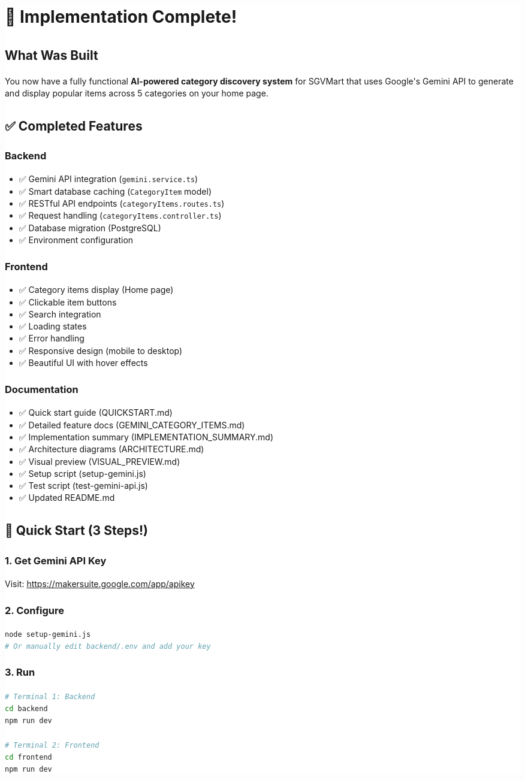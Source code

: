 # 🎉 Implementation Complete!

## What Was Built

You now have a fully functional **AI-powered category discovery system** for SGVMart that uses Google's Gemini API to generate and display popular items across 5 categories on your home page.

## ✅ Completed Features

### Backend
- ✅ Gemini API integration (`gemini.service.ts`)
- ✅ Smart database caching (`CategoryItem` model)
- ✅ RESTful API endpoints (`categoryItems.routes.ts`)
- ✅ Request handling (`categoryItems.controller.ts`)
- ✅ Database migration (PostgreSQL)
- ✅ Environment configuration

### Frontend
- ✅ Category items display (Home page)
- ✅ Clickable item buttons
- ✅ Search integration
- ✅ Loading states
- ✅ Error handling
- ✅ Responsive design (mobile to desktop)
- ✅ Beautiful UI with hover effects

### Documentation
- ✅ Quick start guide (QUICKSTART.md)
- ✅ Detailed feature docs (GEMINI_CATEGORY_ITEMS.md)
- ✅ Implementation summary (IMPLEMENTATION_SUMMARY.md)
- ✅ Architecture diagrams (ARCHITECTURE.md)
- ✅ Visual preview (VISUAL_PREVIEW.md)
- ✅ Setup script (setup-gemini.js)
- ✅ Test script (test-gemini-api.js)
- ✅ Updated README.md

## 🚀 Quick Start (3 Steps!)

### 1. Get Gemini API Key
Visit: https://makersuite.google.com/app/apikey

### 2. Configure
```bash
node setup-gemini.js
# Or manually edit backend/.env and add your key
```

### 3. Run
```bash
# Terminal 1: Backend
cd backend
npm run dev

# Terminal 2: Frontend
cd frontend
npm run dev
```
